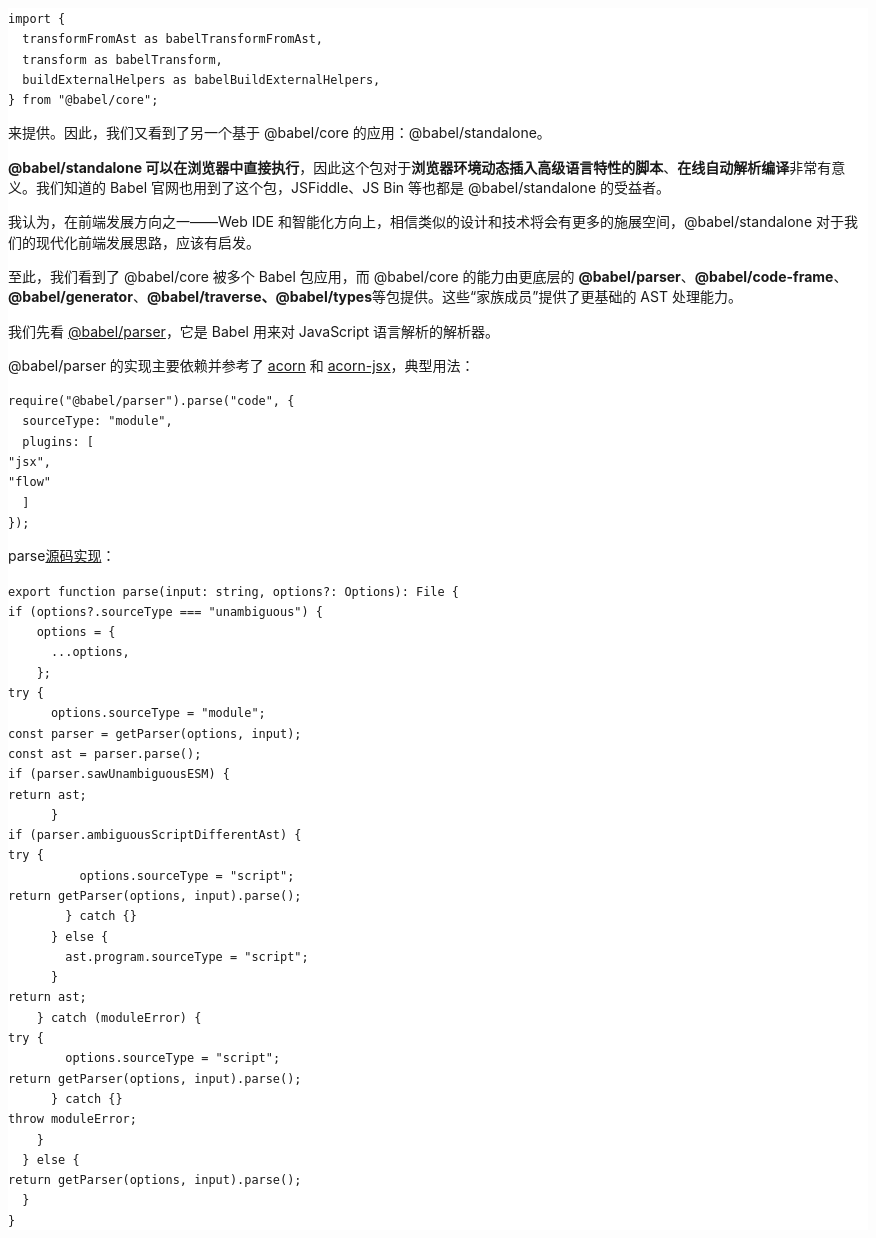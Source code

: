 ```
import {
  transformFromAst as babelTransformFromAst,
  transform as babelTransform,
  buildExternalHelpers as babelBuildExternalHelpers,
} from "@babel/core";
```

来提供。因此，我们又看到了另一个基于 @babel/core 的应用：@babel/standalone。

**@babel/standalone 可以在浏览器中直接执行**，因此这个包对于**浏览器环境动态插入高级语言特性的脚本**、**在线自动解析编译**非常有意义。我们知道的 Babel 官网也用到了这个包，JSFiddle、JS Bin 等也都是 @babel/standalone 的受益者。

我认为，在前端发展方向之一——Web IDE 和智能化方向上，相信类似的设计和技术将会有更多的施展空间，@babel/standalone 对于我们的现代化前端发展思路，应该有启发。

至此，我们看到了 @babel/core 被多个 Babel 包应用，而 @babel/core 的能力由更底层的 **@babel/parser**、**@babel/code-frame**、**@babel/generator**、**@babel/traverse、@babel/types**等包提供。这些“家族成员”提供了更基础的 AST 处理能力。

我们先看 [@babel/parser](https://babeljs.io/docs/en/babel-parser)，它是 Babel 用来对 JavaScript 语言解析的解析器。

@babel/parser 的实现主要依赖并参考了 [acorn](https://github.com/acornjs/acorn) 和 [acorn-jsx](https://github.com/acornjs/acorn-jsx)，典型用法：

```
require("@babel/parser").parse("code", {
  sourceType: "module",
  plugins: [
"jsx",
"flow"
  ]
});
```

parse[源码实现](https://github.com/babel/babel/blob/main/packages/babel-parser/src/index.js#L18)：

```
export function parse(input: string, options?: Options): File {
if (options?.sourceType === "unambiguous") {
    options = {
      ...options,
    };
try {
      options.sourceType = "module";
const parser = getParser(options, input);
const ast = parser.parse();
if (parser.sawUnambiguousESM) {
return ast;
      }
if (parser.ambiguousScriptDifferentAst) {
try {
          options.sourceType = "script";
return getParser(options, input).parse();
        } catch {}
      } else {
        ast.program.sourceType = "script";
      }
return ast;
    } catch (moduleError) {
try {
        options.sourceType = "script";
return getParser(options, input).parse();
      } catch {}
throw moduleError;
    }
  } else {
return getParser(options, input).parse();
  }
}
```